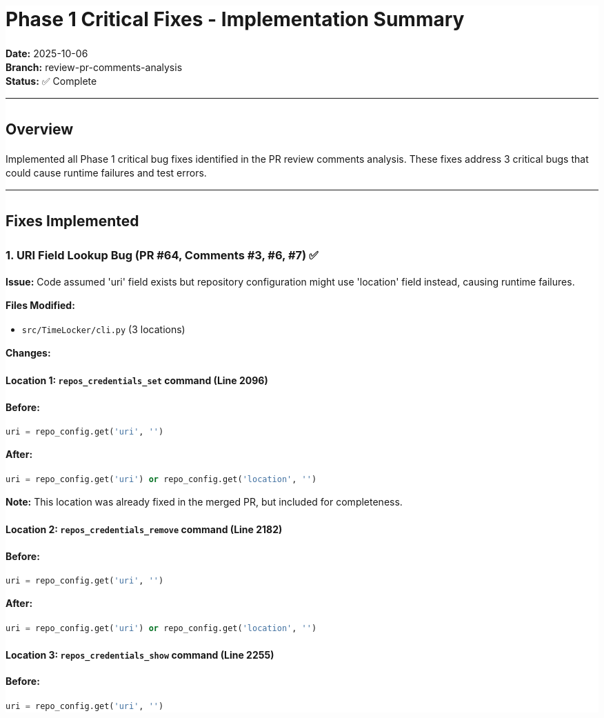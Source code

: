 # Phase 1 Critical Fixes - Implementation Summary

**Date:** 2025-10-06  
**Branch:** review-pr-comments-analysis  
**Status:** ✅ Complete  

---

## Overview

Implemented all Phase 1 critical bug fixes identified in the PR review comments analysis. These fixes address 3 critical bugs that could cause runtime failures and test errors.

---

## Fixes Implemented

### 1. URI Field Lookup Bug (PR #64, Comments #3, #6, #7) ✅

**Issue:** Code assumed 'uri' field exists but repository configuration might use 'location' field instead, causing runtime failures.

**Files Modified:**
- `src/TimeLocker/cli.py` (3 locations)

**Changes:**

#### Location 1: `repos_credentials_set` command (Line 2096)
**Before:**
```python
uri = repo_config.get('uri', '')
```

**After:**
```python
uri = repo_config.get('uri') or repo_config.get('location', '')
```

**Note:** This location was already fixed in the merged PR, but included for completeness.

#### Location 2: `repos_credentials_remove` command (Line 2182)
**Before:**
```python
uri = repo_config.get('uri', '')
```

**After:**
```python
uri = repo_config.get('uri') or repo_config.get('location', '')
```

#### Location 3: `repos_credentials_show` command (Line 2255)
**Before:**
```python
uri = repo_config.get('uri', '')
```
